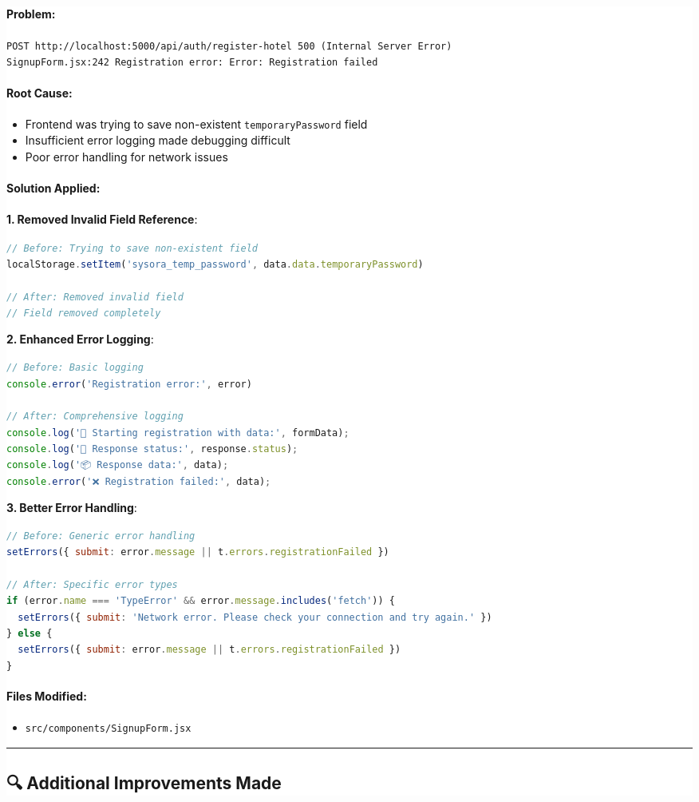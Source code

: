 #### **Problem**:
```
POST http://localhost:5000/api/auth/register-hotel 500 (Internal Server Error)
SignupForm.jsx:242 Registration error: Error: Registration failed
```

#### **Root Cause**:
- Frontend was trying to save non-existent `temporaryPassword` field
- Insufficient error logging made debugging difficult
- Poor error handling for network issues

#### **Solution Applied**:

**1. Removed Invalid Field Reference**:
```javascript
// Before: Trying to save non-existent field
localStorage.setItem('sysora_temp_password', data.data.temporaryPassword)

// After: Removed invalid field
// Field removed completely
```

**2. Enhanced Error Logging**:
```javascript
// Before: Basic logging
console.error('Registration error:', error)

// After: Comprehensive logging
console.log('🚀 Starting registration with data:', formData);
console.log('📡 Response status:', response.status);
console.log('📦 Response data:', data);
console.error('❌ Registration failed:', data);
```

**3. Better Error Handling**:
```javascript
// Before: Generic error handling
setErrors({ submit: error.message || t.errors.registrationFailed })

// After: Specific error types
if (error.name === 'TypeError' && error.message.includes('fetch')) {
  setErrors({ submit: 'Network error. Please check your connection and try again.' })
} else {
  setErrors({ submit: error.message || t.errors.registrationFailed })
}
```

#### **Files Modified**:
- `src/components/SignupForm.jsx`

---

## 🔍 **Additional Improvements Made**
